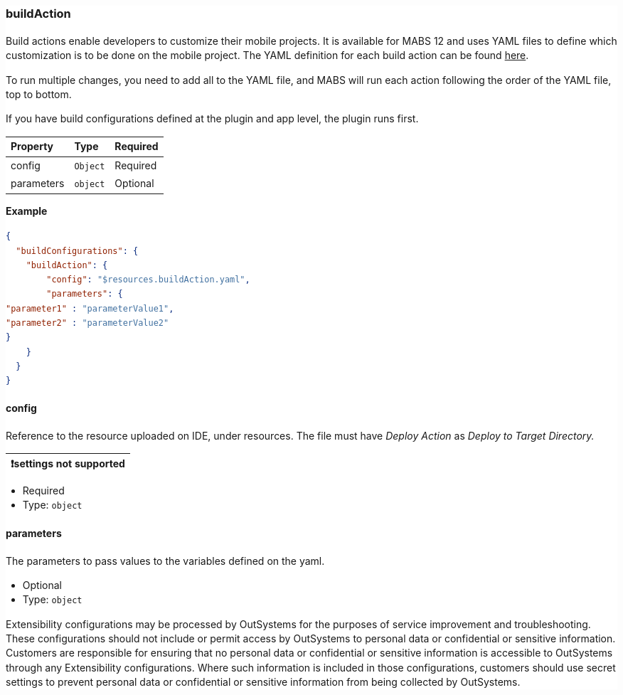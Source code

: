### buildAction 

Build actions enable developers to customize their mobile projects. It is available for MABS 12 and uses YAML files to define which customization is to be done on the mobile project. The YAML definition for each build action can be found [here](https://docs.google.com/document/d/1wK1j6RBTUnq1d6OyUbPiNMkxM7c9gXwDfwpMwWxHzqg/edit?tab=t.0). 

To run multiple changes, you need to add all to the YAML file, and MABS will run each action following the order of the YAML file, top to bottom.

If you have build configurations defined at the plugin and app level, the plugin runs first.

| Property | Type | Required |
| :---- | :---- | :---- |
| config | `Object` | Required |
| parameters | `object` | Optional |


**Example**

```json
{
  "buildConfigurations": {
    "buildAction": {
        "config": "$resources.buildAction.yaml",
        "parameters": {
"parameter1" : "parameterValue1",
"parameter2" : "parameterValue2"
}
    }
  }
}
```

#### config 

Reference to the resource uploaded on IDE, under resources. The file must have *Deploy Action* as *Deploy to Target Directory.*

| ❗️settings not supported |
| :---- |

* Required  
* Type: `object`

#### parameters 

The parameters to pass values to the variables defined on the yaml. 

* Optional  
* Type: `object`

<div class="info" markdown="1">

Extensibility configurations may be processed by OutSystems for the purposes of service improvement and troubleshooting. These configurations should not include or permit access by OutSystems to personal data or confidential or sensitive information. Customers are responsible for ensuring that no personal data or confidential or sensitive information is accessible to OutSystems through any Extensibility configurations. Where such information is included in those configurations, customers should use secret settings to prevent personal data or confidential or sensitive information from being collected by OutSystems.

</div>